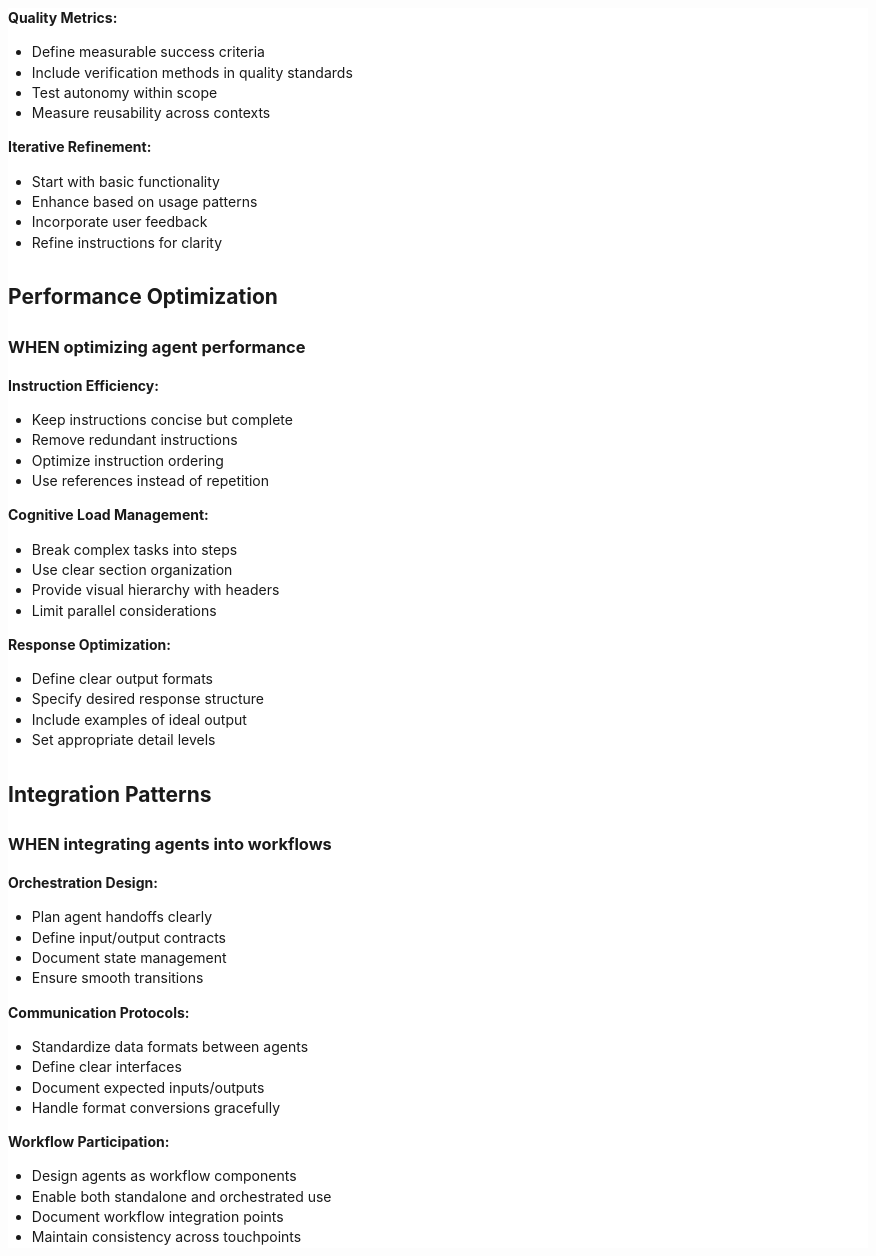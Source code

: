 **Quality Metrics:**
- Define measurable success criteria
- Include verification methods in quality standards
- Test autonomy within scope
- Measure reusability across contexts

**Iterative Refinement:**
- Start with basic functionality
- Enhance based on usage patterns
- Incorporate user feedback
- Refine instructions for clarity

## Performance Optimization

### WHEN optimizing agent performance
**Instruction Efficiency:**
- Keep instructions concise but complete
- Remove redundant instructions
- Optimize instruction ordering
- Use references instead of repetition

**Cognitive Load Management:**
- Break complex tasks into steps
- Use clear section organization
- Provide visual hierarchy with headers
- Limit parallel considerations

**Response Optimization:**
- Define clear output formats
- Specify desired response structure
- Include examples of ideal output
- Set appropriate detail levels

## Integration Patterns

### WHEN integrating agents into workflows
**Orchestration Design:**
- Plan agent handoffs clearly
- Define input/output contracts
- Document state management
- Ensure smooth transitions

**Communication Protocols:**
- Standardize data formats between agents
- Define clear interfaces
- Document expected inputs/outputs
- Handle format conversions gracefully

**Workflow Participation:**
- Design agents as workflow components
- Enable both standalone and orchestrated use
- Document workflow integration points
- Maintain consistency across touchpoints
